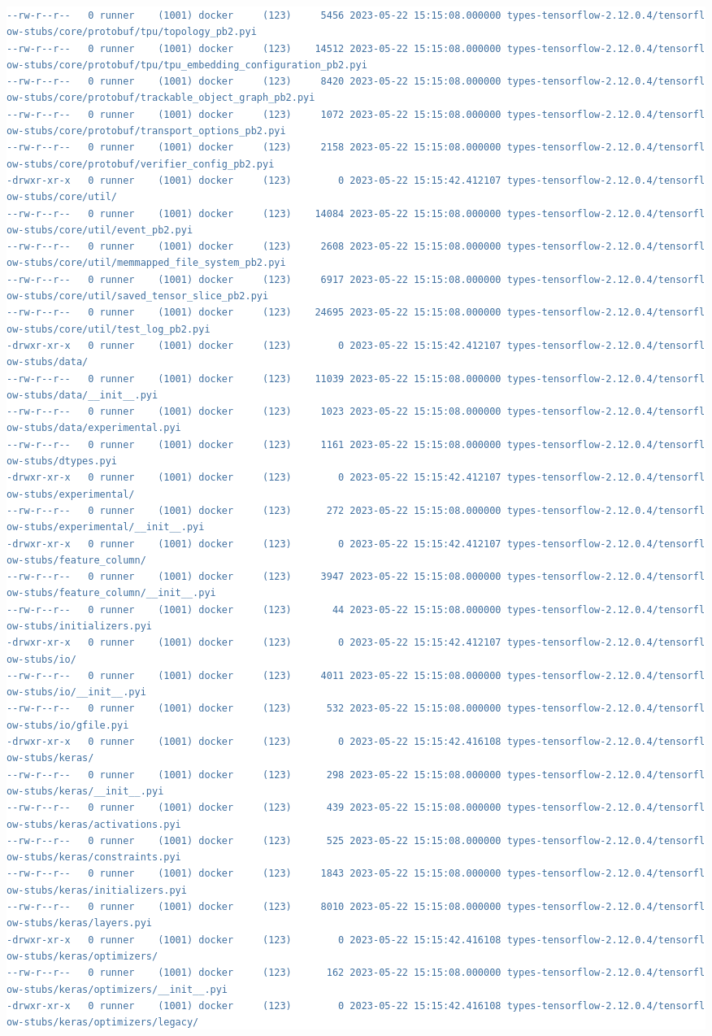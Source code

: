 ```diff
--rw-r--r--   0 runner    (1001) docker     (123)     5456 2023-05-22 15:15:08.000000 types-tensorflow-2.12.0.4/tensorflow-stubs/core/protobuf/tpu/topology_pb2.pyi
--rw-r--r--   0 runner    (1001) docker     (123)    14512 2023-05-22 15:15:08.000000 types-tensorflow-2.12.0.4/tensorflow-stubs/core/protobuf/tpu/tpu_embedding_configuration_pb2.pyi
--rw-r--r--   0 runner    (1001) docker     (123)     8420 2023-05-22 15:15:08.000000 types-tensorflow-2.12.0.4/tensorflow-stubs/core/protobuf/trackable_object_graph_pb2.pyi
--rw-r--r--   0 runner    (1001) docker     (123)     1072 2023-05-22 15:15:08.000000 types-tensorflow-2.12.0.4/tensorflow-stubs/core/protobuf/transport_options_pb2.pyi
--rw-r--r--   0 runner    (1001) docker     (123)     2158 2023-05-22 15:15:08.000000 types-tensorflow-2.12.0.4/tensorflow-stubs/core/protobuf/verifier_config_pb2.pyi
-drwxr-xr-x   0 runner    (1001) docker     (123)        0 2023-05-22 15:15:42.412107 types-tensorflow-2.12.0.4/tensorflow-stubs/core/util/
--rw-r--r--   0 runner    (1001) docker     (123)    14084 2023-05-22 15:15:08.000000 types-tensorflow-2.12.0.4/tensorflow-stubs/core/util/event_pb2.pyi
--rw-r--r--   0 runner    (1001) docker     (123)     2608 2023-05-22 15:15:08.000000 types-tensorflow-2.12.0.4/tensorflow-stubs/core/util/memmapped_file_system_pb2.pyi
--rw-r--r--   0 runner    (1001) docker     (123)     6917 2023-05-22 15:15:08.000000 types-tensorflow-2.12.0.4/tensorflow-stubs/core/util/saved_tensor_slice_pb2.pyi
--rw-r--r--   0 runner    (1001) docker     (123)    24695 2023-05-22 15:15:08.000000 types-tensorflow-2.12.0.4/tensorflow-stubs/core/util/test_log_pb2.pyi
-drwxr-xr-x   0 runner    (1001) docker     (123)        0 2023-05-22 15:15:42.412107 types-tensorflow-2.12.0.4/tensorflow-stubs/data/
--rw-r--r--   0 runner    (1001) docker     (123)    11039 2023-05-22 15:15:08.000000 types-tensorflow-2.12.0.4/tensorflow-stubs/data/__init__.pyi
--rw-r--r--   0 runner    (1001) docker     (123)     1023 2023-05-22 15:15:08.000000 types-tensorflow-2.12.0.4/tensorflow-stubs/data/experimental.pyi
--rw-r--r--   0 runner    (1001) docker     (123)     1161 2023-05-22 15:15:08.000000 types-tensorflow-2.12.0.4/tensorflow-stubs/dtypes.pyi
-drwxr-xr-x   0 runner    (1001) docker     (123)        0 2023-05-22 15:15:42.412107 types-tensorflow-2.12.0.4/tensorflow-stubs/experimental/
--rw-r--r--   0 runner    (1001) docker     (123)      272 2023-05-22 15:15:08.000000 types-tensorflow-2.12.0.4/tensorflow-stubs/experimental/__init__.pyi
-drwxr-xr-x   0 runner    (1001) docker     (123)        0 2023-05-22 15:15:42.412107 types-tensorflow-2.12.0.4/tensorflow-stubs/feature_column/
--rw-r--r--   0 runner    (1001) docker     (123)     3947 2023-05-22 15:15:08.000000 types-tensorflow-2.12.0.4/tensorflow-stubs/feature_column/__init__.pyi
--rw-r--r--   0 runner    (1001) docker     (123)       44 2023-05-22 15:15:08.000000 types-tensorflow-2.12.0.4/tensorflow-stubs/initializers.pyi
-drwxr-xr-x   0 runner    (1001) docker     (123)        0 2023-05-22 15:15:42.412107 types-tensorflow-2.12.0.4/tensorflow-stubs/io/
--rw-r--r--   0 runner    (1001) docker     (123)     4011 2023-05-22 15:15:08.000000 types-tensorflow-2.12.0.4/tensorflow-stubs/io/__init__.pyi
--rw-r--r--   0 runner    (1001) docker     (123)      532 2023-05-22 15:15:08.000000 types-tensorflow-2.12.0.4/tensorflow-stubs/io/gfile.pyi
-drwxr-xr-x   0 runner    (1001) docker     (123)        0 2023-05-22 15:15:42.416108 types-tensorflow-2.12.0.4/tensorflow-stubs/keras/
--rw-r--r--   0 runner    (1001) docker     (123)      298 2023-05-22 15:15:08.000000 types-tensorflow-2.12.0.4/tensorflow-stubs/keras/__init__.pyi
--rw-r--r--   0 runner    (1001) docker     (123)      439 2023-05-22 15:15:08.000000 types-tensorflow-2.12.0.4/tensorflow-stubs/keras/activations.pyi
--rw-r--r--   0 runner    (1001) docker     (123)      525 2023-05-22 15:15:08.000000 types-tensorflow-2.12.0.4/tensorflow-stubs/keras/constraints.pyi
--rw-r--r--   0 runner    (1001) docker     (123)     1843 2023-05-22 15:15:08.000000 types-tensorflow-2.12.0.4/tensorflow-stubs/keras/initializers.pyi
--rw-r--r--   0 runner    (1001) docker     (123)     8010 2023-05-22 15:15:08.000000 types-tensorflow-2.12.0.4/tensorflow-stubs/keras/layers.pyi
-drwxr-xr-x   0 runner    (1001) docker     (123)        0 2023-05-22 15:15:42.416108 types-tensorflow-2.12.0.4/tensorflow-stubs/keras/optimizers/
--rw-r--r--   0 runner    (1001) docker     (123)      162 2023-05-22 15:15:08.000000 types-tensorflow-2.12.0.4/tensorflow-stubs/keras/optimizers/__init__.pyi
-drwxr-xr-x   0 runner    (1001) docker     (123)        0 2023-05-22 15:15:42.416108 types-tensorflow-2.12.0.4/tensorflow-stubs/keras/optimizers/legacy/
```
